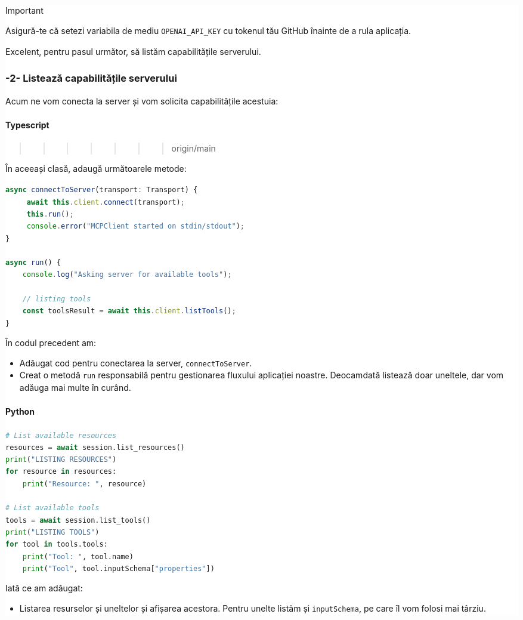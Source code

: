 > [!IMPORTANT]
> Asigură-te că setezi variabila de mediu `OPENAI_API_KEY` cu tokenul tău GitHub înainte de a rula aplicația.

Excelent, pentru pasul următor, să listăm capabilitățile serverului.

### -2- Listează capabilitățile serverului

Acum ne vom conecta la server și vom solicita capabilitățile acestuia:

#### Typescript
>>>>>>> origin/main

În aceeași clasă, adaugă următoarele metode:

```typescript
async connectToServer(transport: Transport) {
     await this.client.connect(transport);
     this.run();
     console.error("MCPClient started on stdin/stdout");
}

async run() {
    console.log("Asking server for available tools");

    // listing tools
    const toolsResult = await this.client.listTools();
}
```

În codul precedent am:

- Adăugat cod pentru conectarea la server, `connectToServer`.
- Creat o metodă `run` responsabilă pentru gestionarea fluxului aplicației noastre. Deocamdată listează doar uneltele, dar vom adăuga mai multe în curând.

#### Python

```python
# List available resources
resources = await session.list_resources()
print("LISTING RESOURCES")
for resource in resources:
    print("Resource: ", resource)

# List available tools
tools = await session.list_tools()
print("LISTING TOOLS")
for tool in tools.tools:
    print("Tool: ", tool.name)
    print("Tool", tool.inputSchema["properties"])
```

Iată ce am adăugat:

- Listarea resurselor și uneltelor și afișarea acestora. Pentru unelte listăm și `inputSchema`, pe care îl vom folosi mai târziu.
